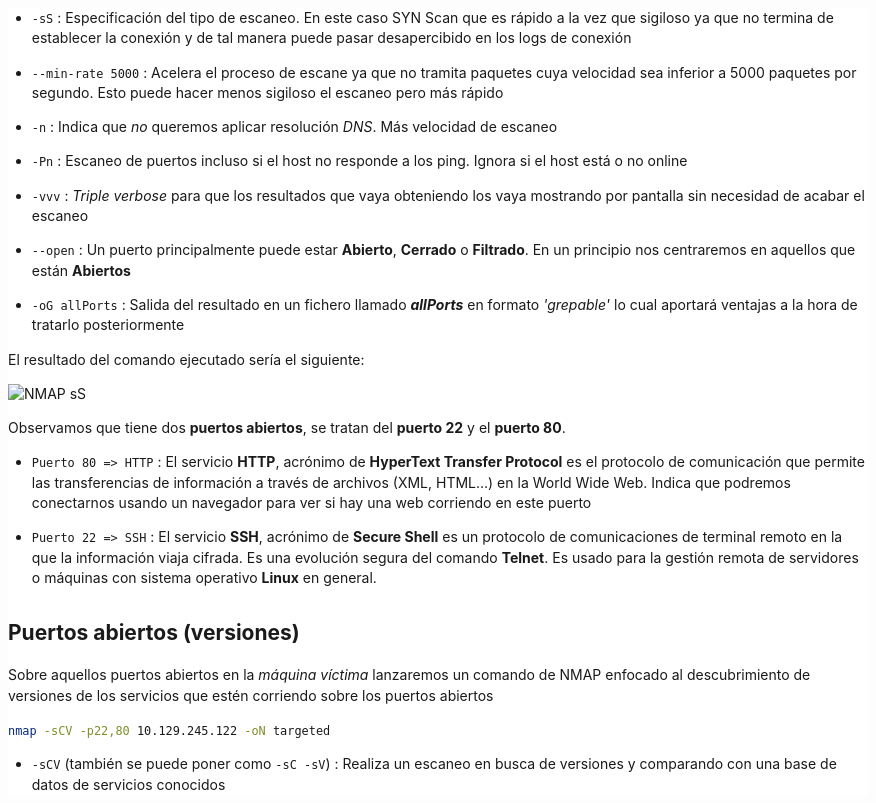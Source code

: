 * `-sS`
: Especificación del tipo de escaneo. En este caso SYN Scan que es rápido a la vez que sigiloso ya que no termina de establecer la conexión y de tal manera puede pasar desapercibido en los logs de conexión

* `--min-rate 5000`
: Acelera el proceso de escane ya que no tramita paquetes cuya velocidad sea inferior a 5000 paquetes por segundo. Esto puede hacer menos sigiloso el escaneo pero más rápido

* `-n`
: Indica que *no* queremos aplicar resolución *DNS*. Más velocidad de escaneo

* `-Pn`
: Escaneo de puertos incluso si el host no responde a los ping. Ignora si el host está o no online

* `-vvv`
: *Triple verbose* para que los resultados que vaya obteniendo los vaya mostrando por pantalla sin necesidad de acabar el escaneo

* `--open`
: Un puerto principalmente puede estar **Abierto**, **Cerrado** o **Filtrado**. En un principio nos centraremos en aquellos que están **Abiertos**

* `-oG allPorts`
: Salida del resultado en un fichero llamado ***allPorts*** en formato *'grepable'* lo cual aportará ventajas a la hora de tratarlo posteriormente

El resultado del comando ejecutado sería el siguiente:

![NMAP sS](nmap_ss.png)

Observamos que tiene dos **puertos abiertos**, se tratan del **puerto 22** y el **puerto 80**.

* `Puerto 80 => HTTP`
: El servicio **HTTP**, acrónimo de **HyperText Transfer Protocol** es el protocolo de comunicación que permite las transferencias de información a través de archivos (XML, HTML…) en la World Wide Web. Indica que podremos conectarnos usando un navegador para ver si hay una web corriendo en este puerto

* `Puerto 22 => SSH`
: El servicio **SSH**, acrónimo de **Secure Shell** es un protocolo de comunicaciones de terminal remoto en la que la información viaja cifrada. Es una evolución segura del comando **Telnet**. Es usado para la gestión remota de servidores o máquinas con sistema operativo **Linux** en general.

## Puertos abiertos (versiones)

Sobre aquellos puertos abiertos en la *máquina víctima* lanzaremos un comando de NMAP enfocado al descubrimiento de versiones de los servicios que estén corriendo sobre los puertos abiertos

~~~bash
nmap -sCV -p22,80 10.129.245.122 -oN targeted
~~~

* `-sCV` (también se puede poner como `-sC -sV`)
: Realiza un escaneo en busca de versiones y comparando con una base de datos de servicios conocidos
